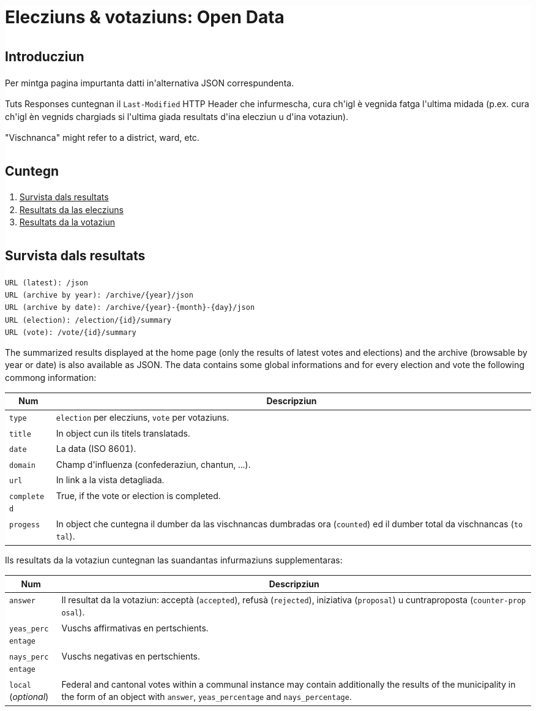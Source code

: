 # Elecziuns & votaziuns: Open Data

## Introducziun

Per mintga pagina impurtanta datti in'alternativa JSON correspundenta.

Tuts Responses cuntegnan il `Last-Modified` HTTP Header che infurmescha, cura ch'igl è vegnida fatga l'ultima midada (p.ex. cura ch'igl èn vegnids chargiads si l'ultima giada resultats d'ina elecziun u d'ina votaziun).

"Vischnanca" might refer to a district, ward, etc.

## Cuntegn

1. [Survista dals resultats](#survista-dals-resultats)
2. [Resultats da las elecziuns](#resultats-da-las-elecziuns)
3. [Resultats da la votaziun](#resultats-da-la-votaziun)

## Survista dals resultats

```
URL (latest): /json
URL (archive by year): /archive/{year}/json
URL (archive by date): /archive/{year}-{month}-{day}/json
URL (election): /election/{id}/summary
URL (vote): /vote/{id}/summary
```

The summarized results displayed at the home page (only the results of latest votes and elections) and the archive (browsable by year or date) is also available as JSON. The data contains some global informations and for every election and vote the following commong information:

Num|Descripziun
---|---
`type`|`election` per elecziuns, `vote` per votaziuns.
`title`|In object cun ils titels translatads.
`date`|La data (ISO 8601).
`domain`|Champ d'influenza (confederaziun, chantun, ...).
`url`|In link a la vista detagliada.
`completed`|True, if the vote or election is completed.
`progess`|In object che cuntegna il dumber da las vischnancas dumbradas ora (`counted`) ed il dumber total da vischnancas (`total`).

Ils resultats da la votaziun cuntegnan las suandantas infurmaziuns supplementaras:

Num|Descripziun
---|---
`answer`|Il resultat da la votaziun: acceptà (`accepted`), refusà (`rejected`), iniziativa (`proposal`) u cuntraproposta (`counter-proposal`).
`yeas_percentage`|Vuschs affirmativas en pertschients.
`nays_percentage`|Vuschs negativas en pertschients.
`local` (*optional*)|Federal and cantonal votes within a communal instance may contain additionally the results of the municipality in the form of an object with `answer`, `yeas_percentage` and `nays_percentage`.
